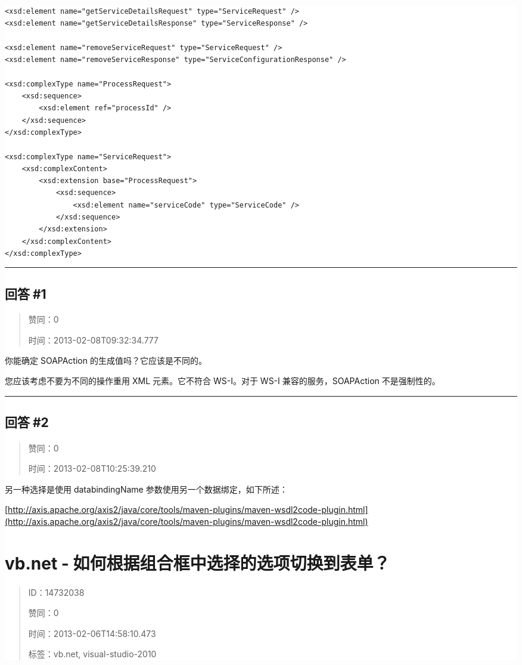 ```
<xsd:element name="getServiceDetailsRequest" type="ServiceRequest" />
<xsd:element name="getServiceDetailsResponse" type="ServiceResponse" />

<xsd:element name="removeServiceRequest" type="ServiceRequest" />
<xsd:element name="removeServiceResponse" type="ServiceConfigurationResponse" />

<xsd:complexType name="ProcessRequest">
    <xsd:sequence>
        <xsd:element ref="processId" />
    </xsd:sequence>
</xsd:complexType>

<xsd:complexType name="ServiceRequest">
    <xsd:complexContent>
        <xsd:extension base="ProcessRequest">
            <xsd:sequence>
                <xsd:element name="serviceCode" type="ServiceCode" />
            </xsd:sequence>
        </xsd:extension>
    </xsd:complexContent>
</xsd:complexType> 
```

* * *

## 回答 #1

> 赞同：0
> 
> 时间：2013-02-08T09:32:34.777

你能确定 SOAPAction 的生成值吗？它应该是不同的。

您应该考虑不要为不同的操作重用 XML 元素。它不符合 WS-I。对于 WS-I 兼容的服务，SOAPAction 不是强制性的。

* * *

## 回答 #2

> 赞同：0
> 
> 时间：2013-02-08T10:25:39.210

另一种选择是使用 databindingName 参数使用另一个数据绑定，如下所述：

[http://axis.apache.org/axis2/java/core/tools/maven-plugins/maven-wsdl2code-plugin.html](http://axis.apache.org/axis2/java/core/tools/maven-plugins/maven-wsdl2code-plugin.html)

# vb.net - 如何根据组合框中选择的选项切换到表单？

> ID：14732038
> 
> 赞同：0
> 
> 时间：2013-02-06T14:58:10.473
> 
> 标签：vb.net, visual-studio-2010

